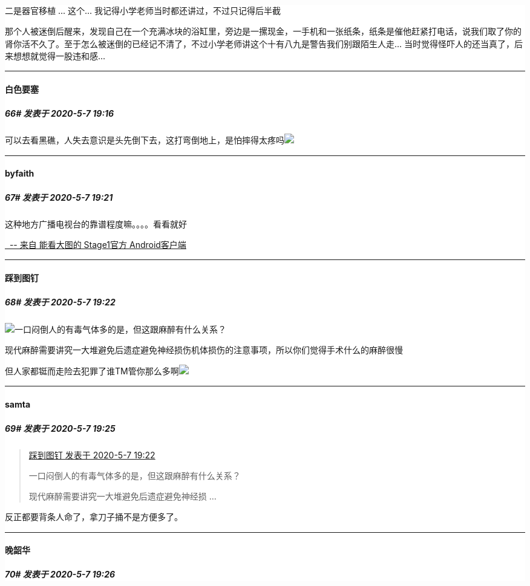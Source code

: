 二是器官移植 ...</blockquote>
这个... 我记得小学老师当时都还讲过，不过只记得后半截


那个人被迷倒后醒来，发现自己在一个充满冰块的浴缸里，旁边是一摞现金，一手机和一张纸条，纸条是催他赶紧打电话，说我们取了你的肾你活不久了。至于怎么被迷倒的已经记不清了，不过小学老师讲这个十有八九是警告我们别跟陌生人走... 当时觉得怪吓人的还当真了，后来想想就觉得一股违和感...


-----

####  白色要塞  
##### 66#       发表于 2020-5-7 19:16


可以去看黑礁，人失去意识是头先倒下去，这打弯倒地上，是怕摔得太疼吗<img src="https://static.saraba1st.com/image/smiley/face2017/067.png" referrerpolicy="no-referrer">


-----

####  byfaith  
##### 67#       发表于 2020-5-7 19:21


这种地方广播电视台的靠谱程度嘛。。。。看看就好

[  -- 来自 能看大图的 Stage1官方 Android客户端](https://www.coolapk.com/apk/140634)


-----

####  踩到图钉  
##### 68#       发表于 2020-5-7 19:22


<img src="https://static.saraba1st.com/image/smiley/face2017/004.gif" referrerpolicy="no-referrer">一口闷倒人的有毒气体多的是，但这跟麻醉有什么关系？

现代麻醉需要讲究一大堆避免后遗症避免神经损伤机体损伤的注意事项，所以你们觉得手术什么的麻醉很慢

但人家都铤而走险去犯罪了谁TM管你那么多啊<img src="https://static.saraba1st.com/image/smiley/face2017/013.png" referrerpolicy="no-referrer">


-----

####  samta  
##### 69#       发表于 2020-5-7 19:25


<blockquote><a href="httphttps://bbs.saraba1st.com/2b/forum.php?mod=redirect&amp;goto=findpost&amp;pid=47335489&amp;ptid=1933294" target="_blank">踩到图钉 发表于 2020-5-7 19:22</a>

一口闷倒人的有毒气体多的是，但这跟麻醉有什么关系？

现代麻醉需要讲究一大堆避免后遗症避免神经损 ...</blockquote>
反正都要背条人命了，拿刀子捅不是方便多了。


-----

####  晚韶华  
##### 70#       发表于 2020-5-7 19:26
